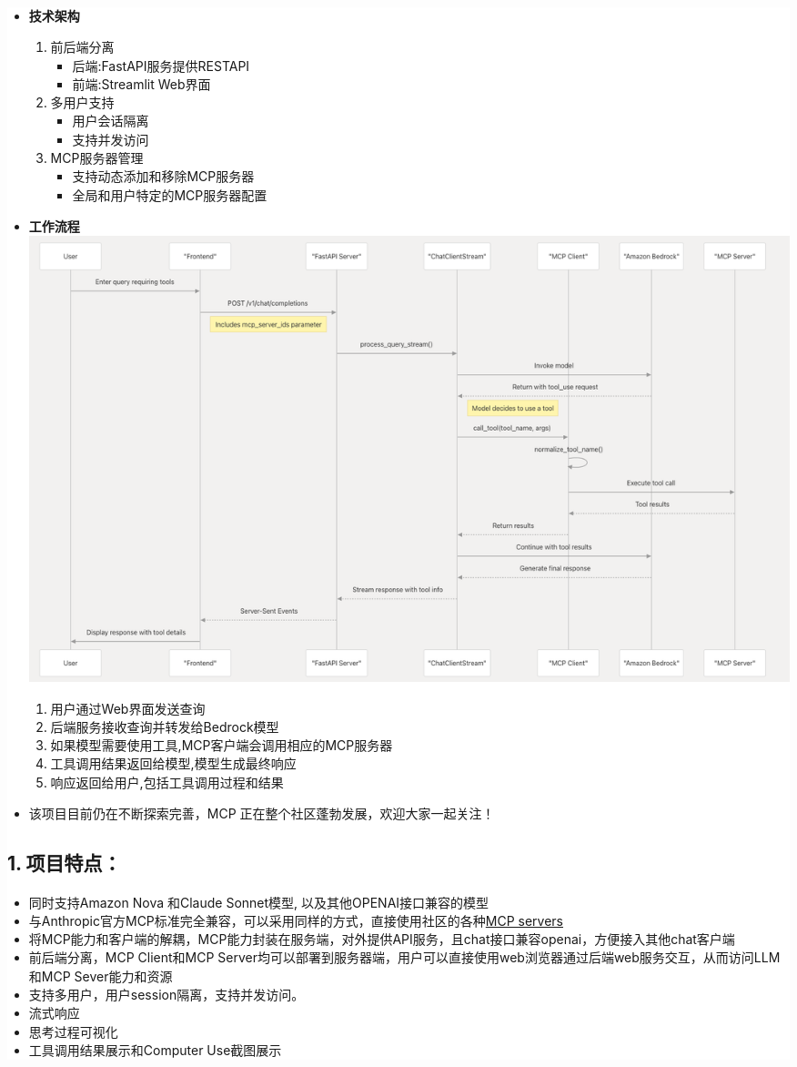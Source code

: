 - **技术架构**
   1. 前后端分离
      - 后端:FastAPI服务提供RESTAPI
      - 前端:Streamlit Web界面
   2. 多用户支持
      - 用户会话隔离
      - 支持并发访问
   3. MCP服务器管理
      - 支持动态添加和移除MCP服务器
      - 全局和用户特定的MCP服务器配置

- **工作流程**
![alt text](assets/image_process1.png)  
   1. 用户通过Web界面发送查询
   2. 后端服务接收查询并转发给Bedrock模型
   3. 如果模型需要使用工具,MCP客户端会调用相应的MCP服务器
   4. 工具调用结果返回给模型,模型生成最终响应
   5. 响应返回给用户,包括工具调用过程和结果

- 该项目目前仍在不断探索完善，MCP 正在整个社区蓬勃发展，欢迎大家一起关注！

## 1. 项目特点：
   - 同时支持Amazon Nova 和Claude Sonnet模型, 以及其他OPENAI接口兼容的模型
   - 与Anthropic官方MCP标准完全兼容，可以采用同样的方式，直接使用社区的各种[MCP servers](https://github.com/modelcontextprotocol/servers/tree/main)
   - 将MCP能力和客户端的解耦，MCP能力封装在服务端，对外提供API服务，且chat接口兼容openai，方便接入其他chat客户端
   - 前后端分离，MCP Client和MCP Server均可以部署到服务器端，用户可以直接使用web浏览器通过后端web服务交互，从而访问LLM和MCP Sever能力和资源  
   - 支持多用户，用户session隔离，支持并发访问。
   - 流式响应
   - 思考过程可视化
   - 工具调用结果展示和Computer Use截图展示
